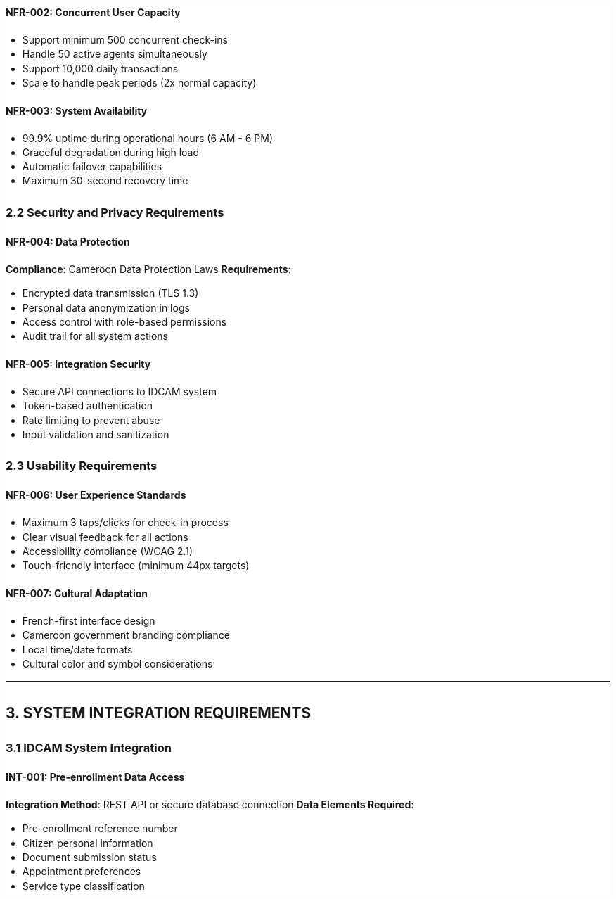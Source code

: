 #### NFR-002: Concurrent User Capacity
- Support minimum 500 concurrent check-ins
- Handle 50 active agents simultaneously
- Support 10,000 daily transactions
- Scale to handle peak periods (2x normal capacity)

#### NFR-003: System Availability
- 99.9% uptime during operational hours (6 AM - 6 PM)
- Graceful degradation during high load
- Automatic failover capabilities
- Maximum 30-second recovery time

### 2.2 Security and Privacy Requirements

#### NFR-004: Data Protection
**Compliance**: Cameroon Data Protection Laws
**Requirements**:
- Encrypted data transmission (TLS 1.3)
- Personal data anonymization in logs
- Access control with role-based permissions
- Audit trail for all system actions

#### NFR-005: Integration Security
- Secure API connections to IDCAM system
- Token-based authentication
- Rate limiting to prevent abuse
- Input validation and sanitization

### 2.3 Usability Requirements

#### NFR-006: User Experience Standards
- Maximum 3 taps/clicks for check-in process
- Clear visual feedback for all actions
- Accessibility compliance (WCAG 2.1)
- Touch-friendly interface (minimum 44px targets)

#### NFR-007: Cultural Adaptation
- French-first interface design
- Cameroon government branding compliance
- Local time/date formats
- Cultural color and symbol considerations

---

## 3. SYSTEM INTEGRATION REQUIREMENTS

### 3.1 IDCAM System Integration

#### INT-001: Pre-enrollment Data Access
**Integration Method**: REST API or secure database connection
**Data Elements Required**:
- Pre-enrollment reference number
- Citizen personal information
- Document submission status
- Appointment preferences
- Service type classification
